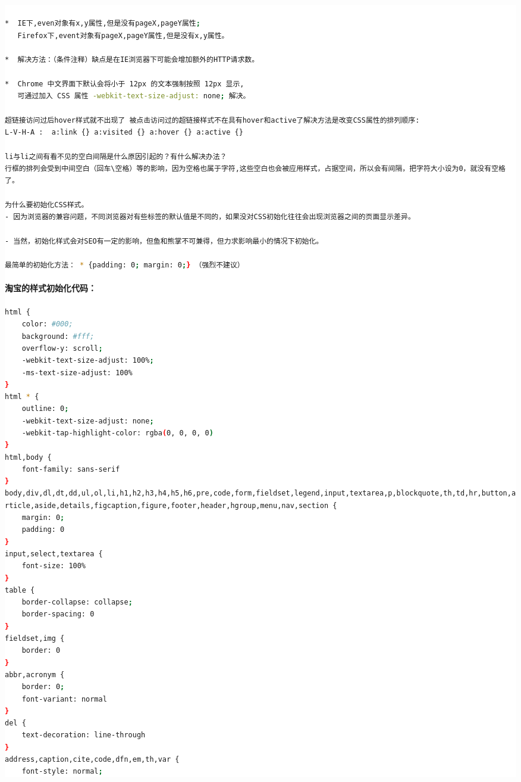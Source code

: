 ```bash

*  IE下,even对象有x,y属性,但是没有pageX,pageY属性;
   Firefox下,event对象有pageX,pageY属性,但是没有x,y属性。

*  解决方法：（条件注释）缺点是在IE浏览器下可能会增加额外的HTTP请求数。

*  Chrome 中文界面下默认会将小于 12px 的文本强制按照 12px 显示,
   可通过加入 CSS 属性 -webkit-text-size-adjust: none; 解决。

超链接访问过后hover样式就不出现了 被点击访问过的超链接样式不在具有hover和active了解决方法是改变CSS属性的排列顺序:
L-V-H-A :  a:link {} a:visited {} a:hover {} a:active {}

li与li之间有看不见的空白间隔是什么原因引起的？有什么解决办法？
行框的排列会受到中间空白（回车\空格）等的影响，因为空格也属于字符,这些空白也会被应用样式，占据空间，所以会有间隔，把字符大小设为0，就没有空格了。

为什么要初始化CSS样式。
- 因为浏览器的兼容问题，不同浏览器对有些标签的默认值是不同的，如果没对CSS初始化往往会出现浏览器之间的页面显示差异。

- 当然，初始化样式会对SEO有一定的影响，但鱼和熊掌不可兼得，但力求影响最小的情况下初始化。

最简单的初始化方法： * {padding: 0; margin: 0;} （强烈不建议）
```
#### 淘宝的样式初始化代码：
```bash
html {
    color: #000;
    background: #fff;
    overflow-y: scroll;
    -webkit-text-size-adjust: 100%;
    -ms-text-size-adjust: 100%
}
html * {
    outline: 0;
    -webkit-text-size-adjust: none;
    -webkit-tap-highlight-color: rgba(0, 0, 0, 0)
}
html,body {
    font-family: sans-serif
}
body,div,dl,dt,dd,ul,ol,li,h1,h2,h3,h4,h5,h6,pre,code,form,fieldset,legend,input,textarea,p,blockquote,th,td,hr,button,article,aside,details,figcaption,figure,footer,header,hgroup,menu,nav,section {
    margin: 0;
    padding: 0
}
input,select,textarea {
    font-size: 100%
}
table {
    border-collapse: collapse;
    border-spacing: 0
}
fieldset,img {
    border: 0
}
abbr,acronym {
    border: 0;
    font-variant: normal
}
del {
    text-decoration: line-through
}
address,caption,cite,code,dfn,em,th,var {
    font-style: normal;
```